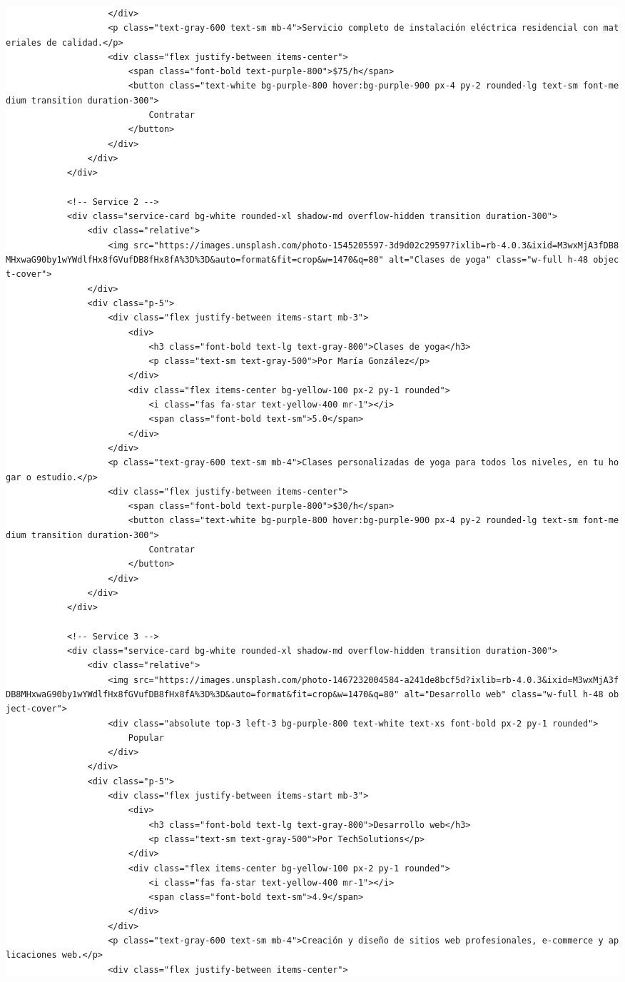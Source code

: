                         </div>
                        <p class="text-gray-600 text-sm mb-4">Servicio completo de instalación eléctrica residencial con materiales de calidad.</p>
                        <div class="flex justify-between items-center">
                            <span class="font-bold text-purple-800">$75/h</span>
                            <button class="text-white bg-purple-800 hover:bg-purple-900 px-4 py-2 rounded-lg text-sm font-medium transition duration-300">
                                Contratar
                            </button>
                        </div>
                    </div>
                </div>
                
                <!-- Service 2 -->
                <div class="service-card bg-white rounded-xl shadow-md overflow-hidden transition duration-300">
                    <div class="relative">
                        <img src="https://images.unsplash.com/photo-1545205597-3d9d02c29597?ixlib=rb-4.0.3&ixid=M3wxMjA3fDB8MHxwaG90by1wYWdlfHx8fGVufDB8fHx8fA%3D%3D&auto=format&fit=crop&w=1470&q=80" alt="Clases de yoga" class="w-full h-48 object-cover">
                    </div>
                    <div class="p-5">
                        <div class="flex justify-between items-start mb-3">
                            <div>
                                <h3 class="font-bold text-lg text-gray-800">Clases de yoga</h3>
                                <p class="text-sm text-gray-500">Por María González</p>
                            </div>
                            <div class="flex items-center bg-yellow-100 px-2 py-1 rounded">
                                <i class="fas fa-star text-yellow-400 mr-1"></i>
                                <span class="font-bold text-sm">5.0</span>
                            </div>
                        </div>
                        <p class="text-gray-600 text-sm mb-4">Clases personalizadas de yoga para todos los niveles, en tu hogar o estudio.</p>
                        <div class="flex justify-between items-center">
                            <span class="font-bold text-purple-800">$30/h</span>
                            <button class="text-white bg-purple-800 hover:bg-purple-900 px-4 py-2 rounded-lg text-sm font-medium transition duration-300">
                                Contratar
                            </button>
                        </div>
                    </div>
                </div>
                
                <!-- Service 3 -->
                <div class="service-card bg-white rounded-xl shadow-md overflow-hidden transition duration-300">
                    <div class="relative">
                        <img src="https://images.unsplash.com/photo-1467232004584-a241de8bcf5d?ixlib=rb-4.0.3&ixid=M3wxMjA3fDB8MHxwaG90by1wYWdlfHx8fGVufDB8fHx8fA%3D%3D&auto=format&fit=crop&w=1470&q=80" alt="Desarrollo web" class="w-full h-48 object-cover">
                        <div class="absolute top-3 left-3 bg-purple-800 text-white text-xs font-bold px-2 py-1 rounded">
                            Popular
                        </div>
                    </div>
                    <div class="p-5">
                        <div class="flex justify-between items-start mb-3">
                            <div>
                                <h3 class="font-bold text-lg text-gray-800">Desarrollo web</h3>
                                <p class="text-sm text-gray-500">Por TechSolutions</p>
                            </div>
                            <div class="flex items-center bg-yellow-100 px-2 py-1 rounded">
                                <i class="fas fa-star text-yellow-400 mr-1"></i>
                                <span class="font-bold text-sm">4.9</span>
                            </div>
                        </div>
                        <p class="text-gray-600 text-sm mb-4">Creación y diseño de sitios web profesionales, e-commerce y aplicaciones web.</p>
                        <div class="flex justify-between items-center">